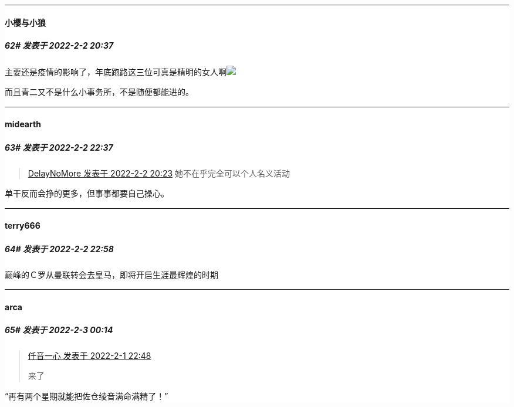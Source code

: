 *****

####  小樱与小狼  
##### 62#       发表于 2022-2-2 20:37

主要还是疫情的影响了，年底跑路这三位可真是精明的女人啊<img src="https://static.saraba1st.com/image/smiley/face2017/067.png" referrerpolicy="no-referrer">

而且青二又不是什么小事务所，不是随便都能进的。



*****

####  midearth  
##### 63#       发表于 2022-2-2 22:37

<blockquote><a href="httphttps://bbs.saraba1st.com/2b/forum.php?mod=redirect&amp;goto=findpost&amp;pid=54523590&amp;ptid=2050305" target="_blank">DelayNoMore 发表于 2022-2-2 20:23</a>
她不在乎完全可以个人名义活动</blockquote>
单干反而会挣的更多，但事事都要自己操心。



*****

####  terry666  
##### 64#       发表于 2022-2-2 22:58

巅峰的Ｃ罗从曼联转会去皇马，即将开启生涯最辉煌的时期



*****

####  arca  
##### 65#       发表于 2022-2-3 00:14

<blockquote><a href="httphttps://bbs.saraba1st.com/2b/forum.php?mod=redirect&amp;goto=findpost&amp;pid=54515379&amp;ptid=2050305" target="_blank">仟音一心 发表于 2022-2-1 22:48</a>

来了</blockquote>
“再有两个星期就能把佐仓绫音满命满精了！”

